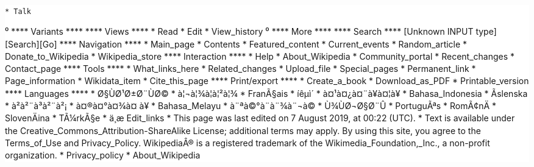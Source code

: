     * Talk
⁰
**** Variants ****
**** Views ****
    * Read
    * Edit
    * View_history
⁰
**** More ****
**** Search ****
[Unknown INPUT type][Search][Go]
**** Navigation ****
    * Main_page
    * Contents
    * Featured_content
    * Current_events
    * Random_article
    * Donate_to_Wikipedia
    * Wikipedia_store
**** Interaction ****
    * Help
    * About_Wikipedia
    * Community_portal
    * Recent_changes
    * Contact_page
**** Tools ****
    * What_links_here
    * Related_changes
    * Upload_file
    * Special_pages
    * Permanent_link
    * Page_information
    * Wikidata_item
    * Cite_this_page
**** Print/export ****
    * Create_a_book
    * Download_as_PDF
    * Printable_version
**** Languages ****
    * Ø§ÙØ¹Ø±Ø¨ÙØ©
    * à¦¬à¦¾à¦à¦²à¦¾
    * FranÃ§ais
    * íêµ­ì´
    * à¤¹à¤¿à¤¨à¥à¤¦à¥
    * Bahasa_Indonesia
    * Ãslenska
    * à²à²¨à³à²¨à²¡
    * à¤®à¤°à¤¾à¤ à¥
    * Bahasa_Melayu
    * à¨ªà©°à¨à¨¾à¨¬à©
    * Ù¾ÙØ¬Ø§Ø¨Û
    * PortuguÃªs
    * RomÃ¢nÄ
    * SlovenÄina
    * TÃ¼rkÃ§e
    * ä¸­æ
Edit_links
    * This page was last edited on 7 August 2019, at 00:22 (UTC).
    * Text is available under the Creative_Commons_Attribution-ShareAlike
      License; additional terms may apply. By using this site, you agree to the
      Terms_of_Use and Privacy_Policy. WikipediaÂ® is a registered trademark of
      the Wikimedia_Foundation,_Inc., a non-profit organization.
    * Privacy_policy
    * About_Wikipedia